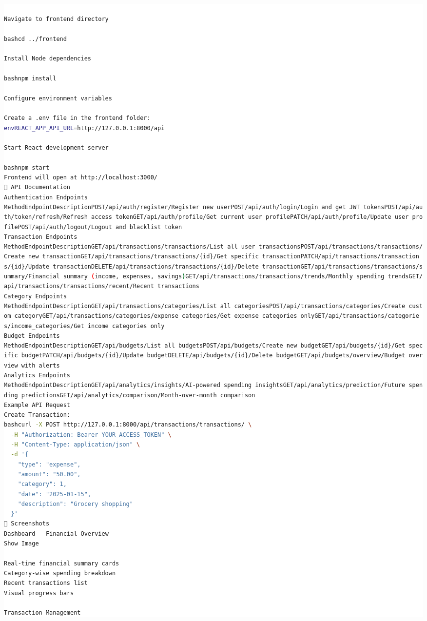 ```bash

Navigate to frontend directory

bashcd ../frontend

Install Node dependencies

bashnpm install

Configure environment variables

Create a .env file in the frontend folder:
envREACT_APP_API_URL=http://127.0.0.1:8000/api

Start React development server

bashnpm start
Frontend will open at http://localhost:3000/
📡 API Documentation
Authentication Endpoints
MethodEndpointDescriptionPOST/api/auth/register/Register new userPOST/api/auth/login/Login and get JWT tokensPOST/api/auth/token/refresh/Refresh access tokenGET/api/auth/profile/Get current user profilePATCH/api/auth/profile/Update user profilePOST/api/auth/logout/Logout and blacklist token
Transaction Endpoints
MethodEndpointDescriptionGET/api/transactions/transactions/List all user transactionsPOST/api/transactions/transactions/Create new transactionGET/api/transactions/transactions/{id}/Get specific transactionPATCH/api/transactions/transactions/{id}/Update transactionDELETE/api/transactions/transactions/{id}/Delete transactionGET/api/transactions/transactions/summary/Financial summary (income, expenses, savings)GET/api/transactions/transactions/trends/Monthly spending trendsGET/api/transactions/transactions/recent/Recent transactions
Category Endpoints
MethodEndpointDescriptionGET/api/transactions/categories/List all categoriesPOST/api/transactions/categories/Create custom categoryGET/api/transactions/categories/expense_categories/Get expense categories onlyGET/api/transactions/categories/income_categories/Get income categories only
Budget Endpoints
MethodEndpointDescriptionGET/api/budgets/List all budgetsPOST/api/budgets/Create new budgetGET/api/budgets/{id}/Get specific budgetPATCH/api/budgets/{id}/Update budgetDELETE/api/budgets/{id}/Delete budgetGET/api/budgets/overview/Budget overview with alerts
Analytics Endpoints
MethodEndpointDescriptionGET/api/analytics/insights/AI-powered spending insightsGET/api/analytics/prediction/Future spending predictionsGET/api/analytics/comparison/Month-over-month comparison
Example API Request
Create Transaction:
bashcurl -X POST http://127.0.0.1:8000/api/transactions/transactions/ \
  -H "Authorization: Bearer YOUR_ACCESS_TOKEN" \
  -H "Content-Type: application/json" \
  -d '{
    "type": "expense",
    "amount": "50.00",
    "category": 1,
    "date": "2025-01-15",
    "description": "Grocery shopping"
  }'
📸 Screenshots
Dashboard - Financial Overview
Show Image

Real-time financial summary cards
Category-wise spending breakdown
Recent transactions list
Visual progress bars

Transaction Management
```